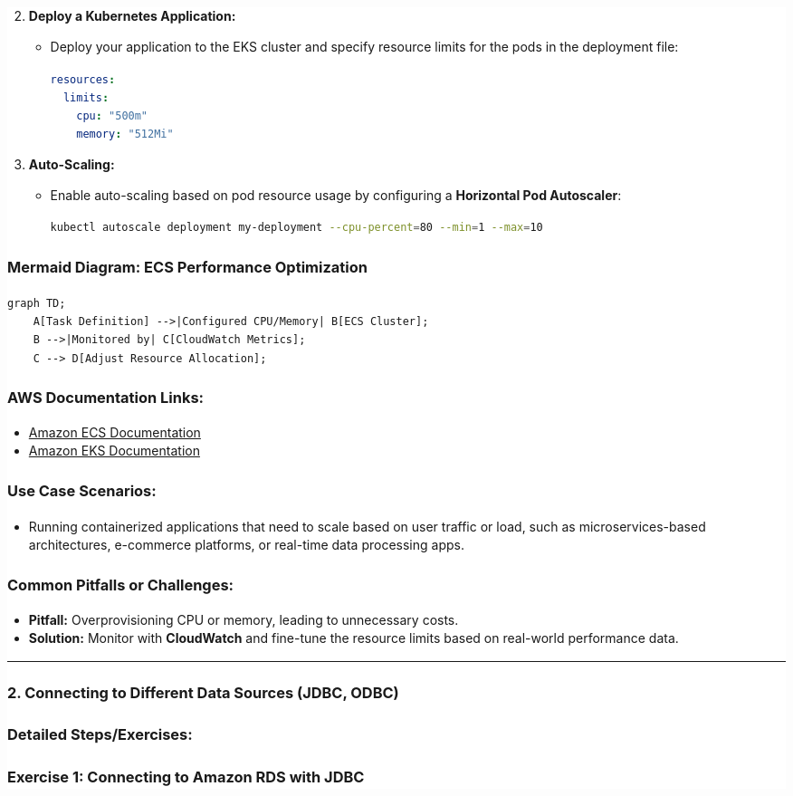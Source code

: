 2. **Deploy a Kubernetes Application:**
    - Deploy your application to the EKS cluster and specify resource limits for the pods in the deployment file:
        
        ```yaml
        resources:
          limits:
            cpu: "500m"
            memory: "512Mi"
        
        ```
        
3. **Auto-Scaling:**
    - Enable auto-scaling based on pod resource usage by configuring a **Horizontal Pod Autoscaler**:
        
        ```bash
        kubectl autoscale deployment my-deployment --cpu-percent=80 --min=1 --max=10
        
        ```
        

### **Mermaid Diagram: ECS Performance Optimization**

```mermaid
graph TD;
    A[Task Definition] -->|Configured CPU/Memory| B[ECS Cluster];
    B -->|Monitored by| C[CloudWatch Metrics];
    C --> D[Adjust Resource Allocation];

```

### **AWS Documentation Links:**

- [Amazon ECS Documentation](https://docs.aws.amazon.com/ecs/index.html)
- [Amazon EKS Documentation](https://docs.aws.amazon.com/eks/index.html)

### **Use Case Scenarios:**

- Running containerized applications that need to scale based on user traffic or load, such as microservices-based architectures, e-commerce platforms, or real-time data processing apps.

### **Common Pitfalls or Challenges:**

- **Pitfall:** Overprovisioning CPU or memory, leading to unnecessary costs.
- **Solution:** Monitor with **CloudWatch** and fine-tune the resource limits based on real-world performance data.

---

### **2. Connecting to Different Data Sources (JDBC, ODBC)**

### **Detailed Steps/Exercises:**

### **Exercise 1: Connecting to Amazon RDS with JDBC**

